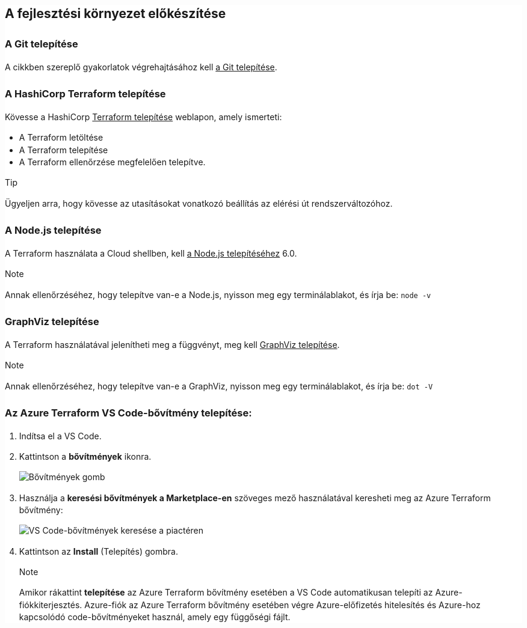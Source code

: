 ## <a name="prepare-your-dev-environment"></a>A fejlesztési környezet előkészítése

### <a name="install-git"></a>A Git telepítése

A cikkben szereplő gyakorlatok végrehajtásához kell [a Git telepítése](https://git-scm.com/).

### <a name="install-hashicorp-terraform"></a>A HashiCorp Terraform telepítése

Kövesse a HashiCorp [Terraform telepítése](https://www.terraform.io/intro/getting-started/install.html) weblapon, amely ismerteti:

- A Terraform letöltése
- A Terraform telepítése
- A Terraform ellenőrzése megfelelően telepítve.

>[!Tip]
>Ügyeljen arra, hogy kövesse az utasításokat vonatkozó beállítás az elérési út rendszerváltozóhoz.

### <a name="install-nodejs"></a>A Node.js telepítése

A Terraform használata a Cloud shellben, kell [a Node.js telepítéséhez](https://nodejs.org/) 6.0.

>[!NOTE]
>Annak ellenőrzéséhez, hogy telepítve van-e a Node.js, nyisson meg egy terminálablakot, és írja be: `node -v`

### <a name="install-graphviz"></a>GraphViz telepítése

A Terraform használatával jelenítheti meg a függvényt, meg kell [GraphViz telepítése](http://graphviz.org/).

>[!NOTE]
>Annak ellenőrzéséhez, hogy telepítve van-e a GraphViz, nyisson meg egy terminálablakot, és írja be: `dot -V`

### <a name="install-the-azure-terraform-vs-code-extension"></a>Az Azure Terraform VS Code-bővítmény telepítése:

1. Indítsa el a VS Code.
2. Kattintson a **bővítmények** ikonra.

    ![Bővítmények gomb](media/terraform-vscode-extension/tf-vscode-extensions-button.png)

3. Használja a **keresési bővítmények a Marketplace-en** szöveges mező használatával keresheti meg az Azure Terraform bővítmény:

    ![VS Code-bővítmények keresése a piactéren](media/terraform-vscode-extension/tf-search-extensions.png)

4. Kattintson az **Install** (Telepítés) gombra.

    >[!NOTE]
    >Amikor rákattint **telepítése** az Azure Terraform bővítmény esetében a VS Code automatikusan telepíti az Azure-fiókkiterjesztés. Azure-fiók az Azure Terraform bővítmény esetében végre Azure-előfizetés hitelesítés és Azure-hoz kapcsolódó code-bővítményeket használ, amely egy függőségi fájlt.
